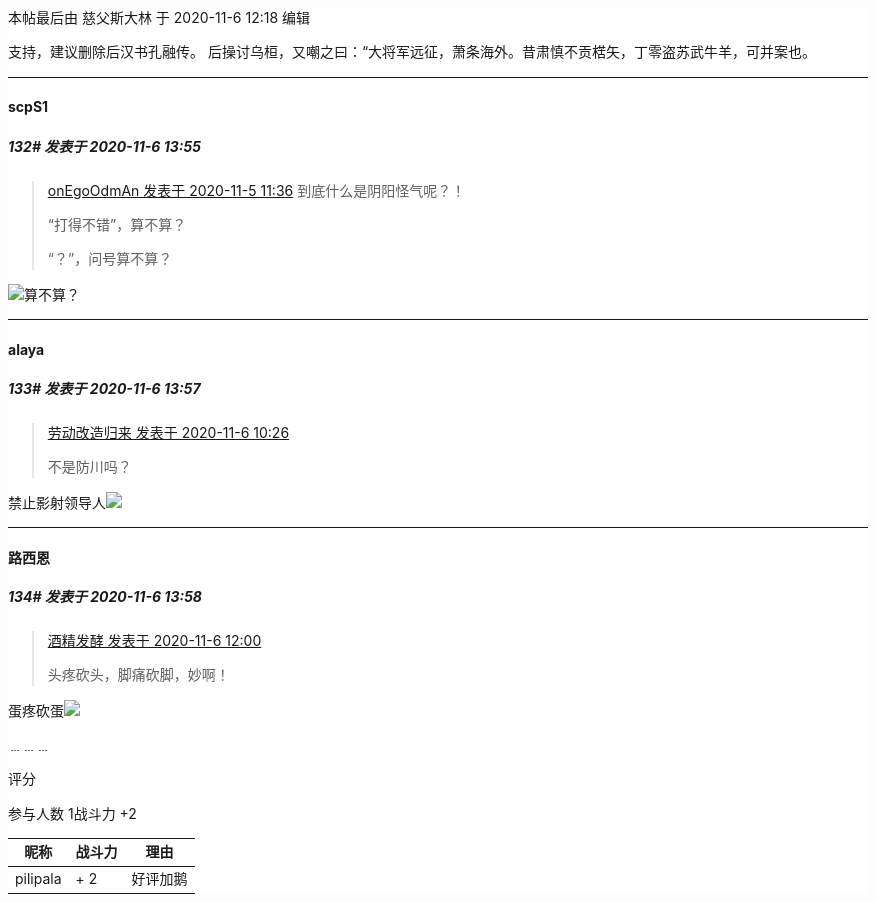  本帖最后由 慈父斯大林 于 2020-11-6 12:18 编辑 

支持，建议删除后汉书孔融传。
后操讨乌桓，又嘲之曰：“大将军远征，萧条海外。昔肃慎不贡楛矢，丁零盗苏武牛羊，可并案也。


-----

####  scpS1  
##### 132#       发表于 2020-11-6 13:55


<blockquote><a href="httphttps://bbs.saraba1st.com/2b/forum.php?mod=redirect&amp;goto=findpost&amp;pid=49286345&amp;ptid=1970334" target="_blank">onEgoOdmAn 发表于 2020-11-5 11:36</a>
到底什么是阴阳怪气呢？！

“打得不错”，算不算？

“？”，问号算不算？</blockquote>
<img src="https://static.saraba1st.com/image/smiley/face2017/037.png" referrerpolicy="no-referrer">算不算？


-----

####  alaya  
##### 133#       发表于 2020-11-6 13:57


<blockquote><a href="httphttps://bbs.saraba1st.com/2b/forum.php?mod=redirect&amp;goto=findpost&amp;pid=49295873&amp;ptid=1970334" target="_blank">劳动改造归来 发表于 2020-11-6 10:26</a>

不是防川吗？</blockquote>
禁止影射领导人<img src="https://static.saraba1st.com/image/smiley/face2017/053.png" referrerpolicy="no-referrer">


-----

####  路西恩  
##### 134#       发表于 2020-11-6 13:58


<blockquote><a href="httphttps://bbs.saraba1st.com/2b/forum.php?mod=redirect&amp;goto=findpost&amp;pid=49296974&amp;ptid=1970334" target="_blank">酒精发酵 发表于 2020-11-6 12:00</a>

头疼砍头，脚痛砍脚，妙啊！</blockquote>
蛋疼砍蛋<img src="https://static.saraba1st.com/image/smiley/face2017/046.png" referrerpolicy="no-referrer">


﹍﹍﹍

评分


 参与人数 1战斗力 +2

|昵称|战斗力|理由|
|----|---|---|
| pilipala| + 2|好评加鹅|
